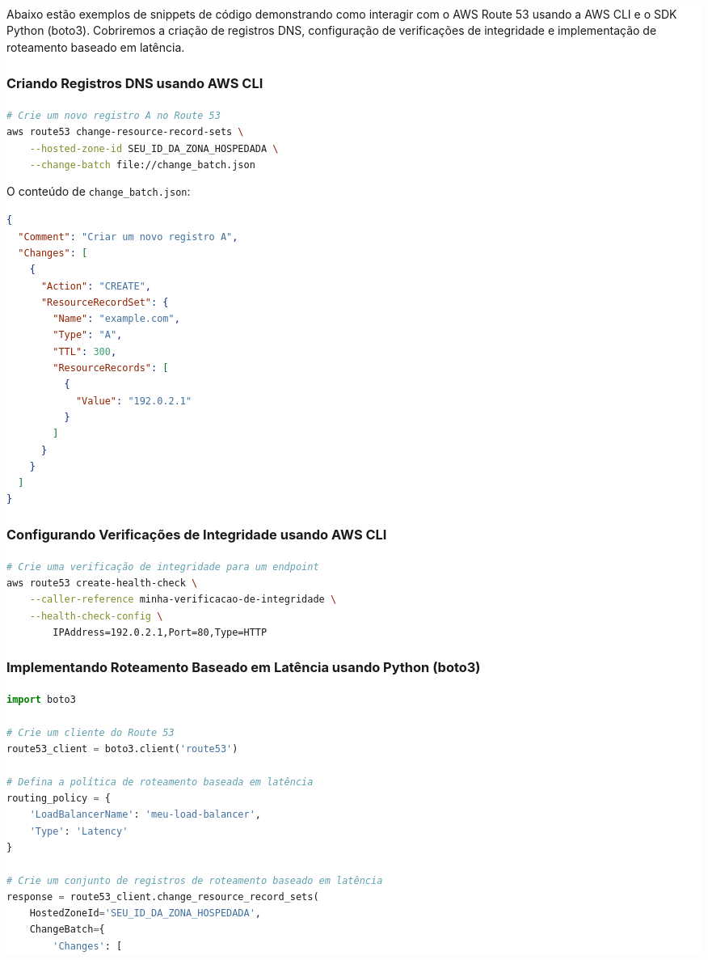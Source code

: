 Abaixo estão exemplos de snippets de código demonstrando como interagir com o AWS Route 53 usando a AWS CLI e o SDK Python (boto3). Cobriremos a criação de registros DNS, configuração de verificações de integridade e implementação de roteamento baseado em latência.

### Criando Registros DNS usando AWS CLI

```sh
# Crie um novo registro A no Route 53
aws route53 change-resource-record-sets \
    --hosted-zone-id SEU_ID_DA_ZONA_HOSPEDADA \
    --change-batch file://change_batch.json
```

O conteúdo de `change_batch.json`:

```json
{
  "Comment": "Criar um novo registro A",
  "Changes": [
    {
      "Action": "CREATE",
      "ResourceRecordSet": {
        "Name": "example.com",
        "Type": "A",
        "TTL": 300,
        "ResourceRecords": [
          {
            "Value": "192.0.2.1"
          }
        ]
      }
    }
  ]
}
```

### Configurando Verificações de Integridade usando AWS CLI

```sh
# Crie uma verificação de integridade para um endpoint
aws route53 create-health-check \
    --caller-reference minha-verificacao-de-integridade \
    --health-check-config \
        IPAddress=192.0.2.1,Port=80,Type=HTTP
```

### Implementando Roteamento Baseado em Latência usando Python (boto3)

```python
import boto3

# Crie um cliente do Route 53
route53_client = boto3.client('route53')

# Defina a política de roteamento baseada em latência
routing_policy = {
    'LoadBalancerName': 'meu-load-balancer',
    'Type': 'Latency'
}

# Crie um conjunto de registros de roteamento baseado em latência
response = route53_client.change_resource_record_sets(
    HostedZoneId='SEU_ID_DA_ZONA_HOSPEDADA',
    ChangeBatch={
        'Changes': [
```